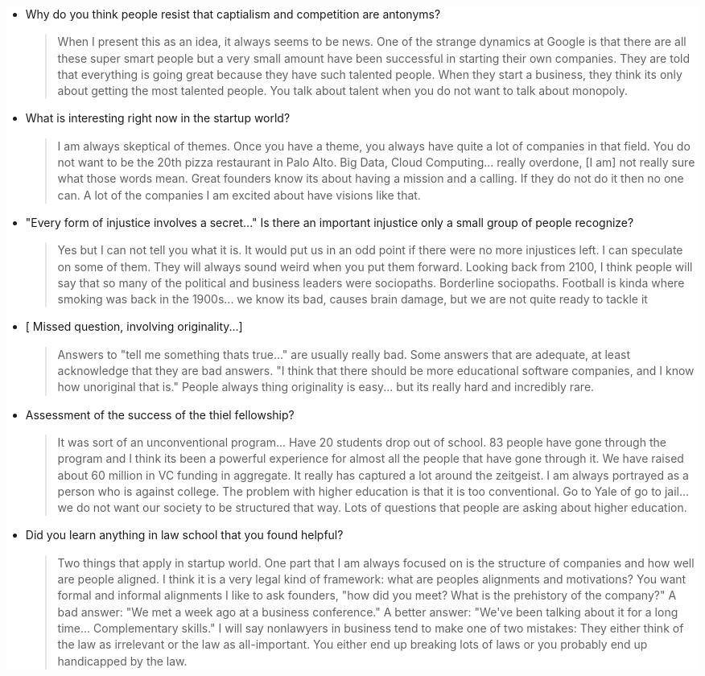 - Why do you think people resist that captialism and competition are antonyms?
    > When I present this as an idea, it always seems to be news. One of the strange dynamics at Google is that there are all these
    super smart people but a very small amount have been successful in starting their own companies.
    They are told that everything is going great because they have such talented people. When they start a business, they think its only
    about getting the most talented people.
    You talk about talent when you do not want to talk about monopoly.

- What is interesting right now in the startup world?
    > I am always skeptical of themes. Once you have a theme, you always have quite a lot of companies in that field. You do not want
    to be the 20th pizza restaurant in Palo Alto.
    Big Data, Cloud Computing... really overdone, [I am] not really sure what those words mean.
    Great founders know its about having a mission and a calling. If they do not do it then no one can.
    A lot of the companies I am excited about have visions like that.

- "Every form of injustice involves a secret..." Is there an important injustice only a small group of people recognize?
    > Yes but I can not tell you what it is. It would put us in an odd point if there were no more injustices left. I can speculate
    on some of them. They will always sound weird when you put them forward. Looking back from 2100, I think people will say
    that so many of the political and business leaders were sociopaths. Borderline sociopaths. Football is kinda where smoking was back in the 1900s... we know its bad, causes brain damage, but we are not quite ready to tackle it

- [ Missed question, involving originality...]
    > Answers to "tell me something thats true..." are usually really bad. Some answers that are adequate, at least acknowledge that they are
    bad answers. "I think that there should be more educational software companies, and I know how unoriginal that is."
    People always thing originality is easy... but its really hard and incredibly rare.

- Assessment of the success of the thiel fellowship?
    > It was sort of an unconventional program... Have 20 students drop out of school. 83 people have gone through the program and I think
    its been a powerful experience for almost all the people that have gone through it.
    We have raised about 60 million in VC funding in aggregate. It really has captured a lot around the zeitgeist.
    I am always portrayed as a person who is against college. The problem with higher education is that it is too conventional. Go to Yale of go to jail... we do not want our society to be structured that way.
    Lots of questions that people are asking about higher education.

- Did you learn anything in law school that you found helpful?
    > Two things that apply in startup world. One part that I am always focused on is the structure of companies and how well are people
    aligned. I think it is a very legal kind of framework: what are peoples alignments and motivations? You want formal and informal alignments
    I like to ask founders, "how did you meet? What is the prehistory of the company?" A bad answer: "We met a week ago at a business conference."
    A better answer: "We've been talking about it for a long time... Complementary skills." I will say nonlawyers in business tend to make one of two mistakes: They either think of the law as irrelevant or the law as all\-important. You either end up breaking lots of laws or you probably end up handicapped by the law.
